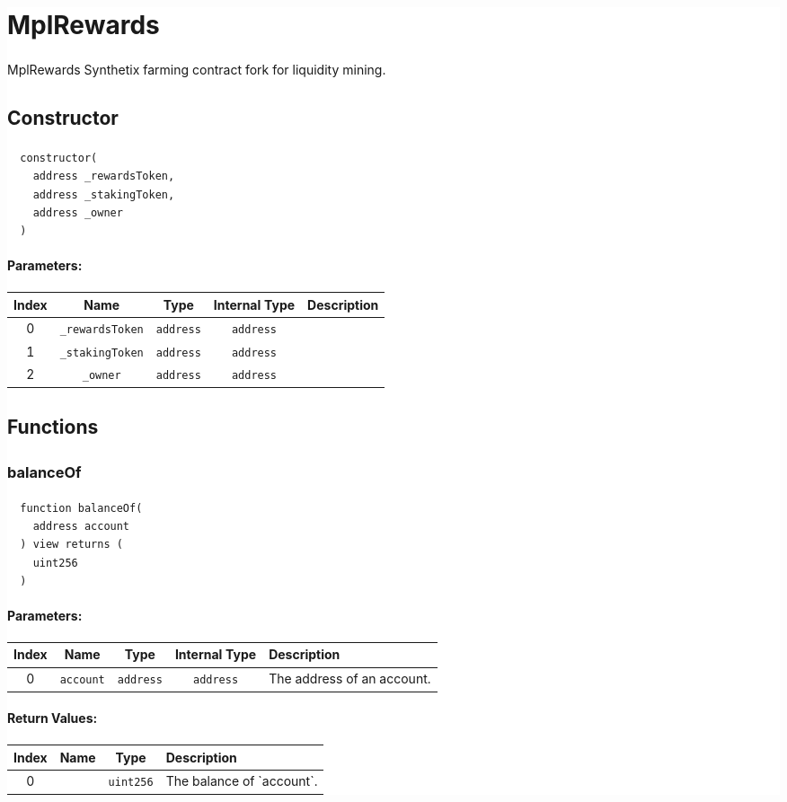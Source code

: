 # MplRewards

MplRewards Synthetix farming contract fork for liquidity mining.

## Constructor




```solidity
  constructor(
    address _rewardsToken,
    address _stakingToken,
    address _owner
  )
```

#### Parameters:
| Index | Name | Type | Internal Type | Description |
| :---: | :--: | :--: | :-----------: | :---------- |
| 0 | `_rewardsToken` | `address` | `address` | 
| 1 | `_stakingToken` | `address` | `address` | 
| 2 | `_owner` | `address` | `address` | 



## Functions

### balanceOf 



```solidity
  function balanceOf(
    address account
  ) view returns (
    uint256
  )
```

#### Parameters:
| Index | Name | Type | Internal Type | Description |
| :---: | :--: | :--: | :-----------: | :---------- |
| 0 | `account` | `address` | `address` | The address of an account.


#### Return Values:
| Index | Name | Type | Description |
| :---: | :--: | :--: | :---------- |
| 0 |  | `uint256` | The balance of &#x60;account&#x60;.
